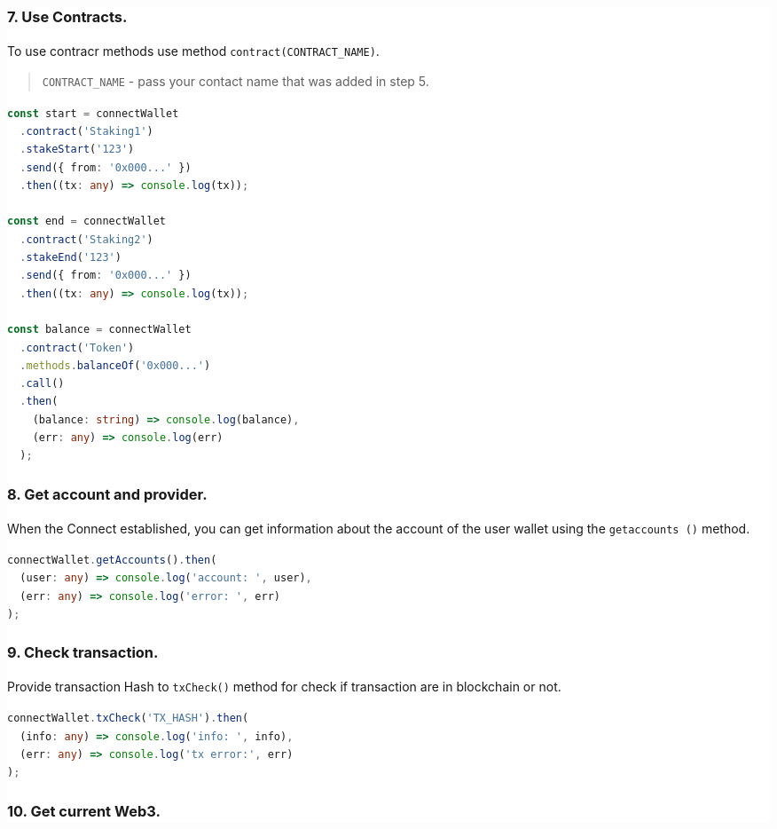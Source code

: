 ### **7. Use Contracts.**

To use contracr methods use method `contract(CONTRACT_NAME)`.

> `CONTRACT_NAME` - pass your contact name that was added in step 5.

```typescript
const start = connectWallet
  .contract('Staking1')
  .stakeStart('123')
  .send({ from: '0x000...' })
  .then((tx: any) => console.log(tx));

const end = connectWallet
  .contract('Staking2')
  .stakeEnd('123')
  .send({ from: '0x000...' })
  .then((tx: any) => console.log(tx));

const balance = connectWallet
  .contract('Token')
  .methods.balanceOf('0x000...')
  .call()
  .then(
    (balance: string) => console.log(balance),
    (err: any) => console.log(err)
  );
```

### **8. Get account and provider.**

When the Connect established, you can get information about the account of the user wallet using the `getaccounts ()` method.

```typescript
connectWallet.getAccounts().then(
  (user: any) => console.log('account: ', user),
  (err: any) => console.log('error: ', err)
);
```

### **9. Check transaction.**

Provide transaction Hash to `txCheck()` method for check if transaction are in blockchain or not.

```typescript
connectWallet.txCheck('TX_HASH').then(
  (info: any) => console.log('info: ', info),
  (err: any) => console.log('tx error:', err)
);
```

### **10. Get current Web3.**
